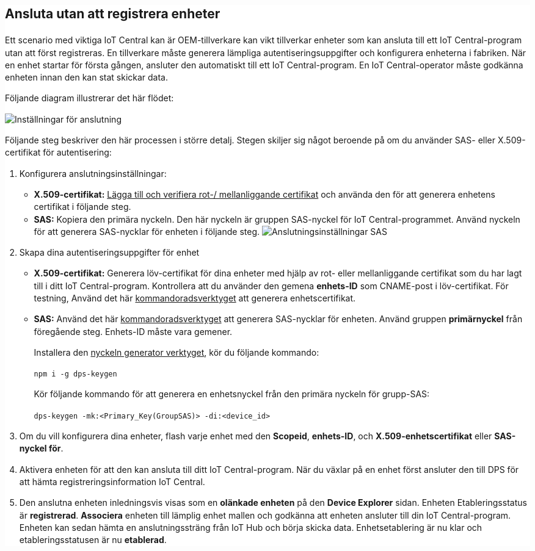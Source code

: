 ## <a name="connect-without-registering-devices"></a>Ansluta utan att registrera enheter

Ett scenario med viktiga IoT Central kan är OEM-tillverkare kan vikt tillverkar enheter som kan ansluta till ett IoT Central-program utan att först registreras. En tillverkare måste generera lämpliga autentiseringsuppgifter och konfigurera enheterna i fabriken. När en enhet startar för första gången, ansluter den automatiskt till ett IoT Central-program. En IoT Central-operator måste godkänna enheten innan den kan stat skickar data.

Följande diagram illustrerar det här flödet:

![Inställningar för anslutning](media/concepts-connectivity/device-connection-flow.png)

Följande steg beskriver den här processen i större detalj. Stegen skiljer sig något beroende på om du använder SAS- eller X.509-certifikat för autentisering:

1. Konfigurera anslutningsinställningar:

    - **X.509-certifikat:** [Lägga till och verifiera rot-/ mellanliggande certifikat](#connect-devices-using-x509-certificates) och använda den för att generera enhetens certifikat i följande steg.
    - **SAS:** Kopiera den primära nyckeln. Den här nyckeln är gruppen SAS-nyckel för IoT Central-programmet. Använd nyckeln för att generera SAS-nycklar för enheten i följande steg.
    ![Anslutningsinställningar SAS](media/concepts-connectivity/connection-settings-sas.png)

1. Skapa dina autentiseringsuppgifter för enhet
    - **X.509-certifikat:** Generera löv-certifikat för dina enheter med hjälp av rot- eller mellanliggande certifikat som du har lagt till i ditt IoT Central-program. Kontrollera att du använder den gemena **enhets-ID** som CNAME-post i löv-certifikat. För testning, Använd det här [kommandoradsverktyget](https://github.com/Azure/azure-iot-sdk-c/blob/master/tools/CACertificates/CACertificateOverview.md ) att generera enhetscertifikat.
    - **SAS:** Använd det här [kommandoradsverktyget](https://www.npmjs.com/package/dps-keygen) att generera SAS-nycklar för enheten. Använd gruppen **primärnyckel** från föregående steg. Enhets-ID måste vara gemener.

      Installera den [nyckeln generator verktyget](https://github.com/Azure/dps-keygen), kör du följande kommando:

      ```cmd/sh
      npm i -g dps-keygen
      ```

      Kör följande kommando för att generera en enhetsnyckel från den primära nyckeln för grupp-SAS:

      ```cmd/sh
      dps-keygen -mk:<Primary_Key(GroupSAS)> -di:<device_id>
      ```

1. Om du vill konfigurera dina enheter, flash varje enhet med den **Scopeid**, **enhets-ID**, och **X.509-enhetscertifikat** eller **SAS-nyckel för**.

1. Aktivera enheten för att den kan ansluta till ditt IoT Central-program. När du växlar på en enhet först ansluter den till DPS för att hämta registreringsinformation IoT Central.

1. Den anslutna enheten inledningsvis visas som en **olänkade enheten** på den **Device Explorer** sidan. Enheten Etableringsstatus är **registrerad**. **Associera** enheten till lämplig enhet mallen och godkänna att enheten ansluter till din IoT Central-program. Enheten kan sedan hämta en anslutningssträng från IoT Hub och börja skicka data. Enhetsetablering är nu klar och etableringsstatusen är nu **etablerad**.
